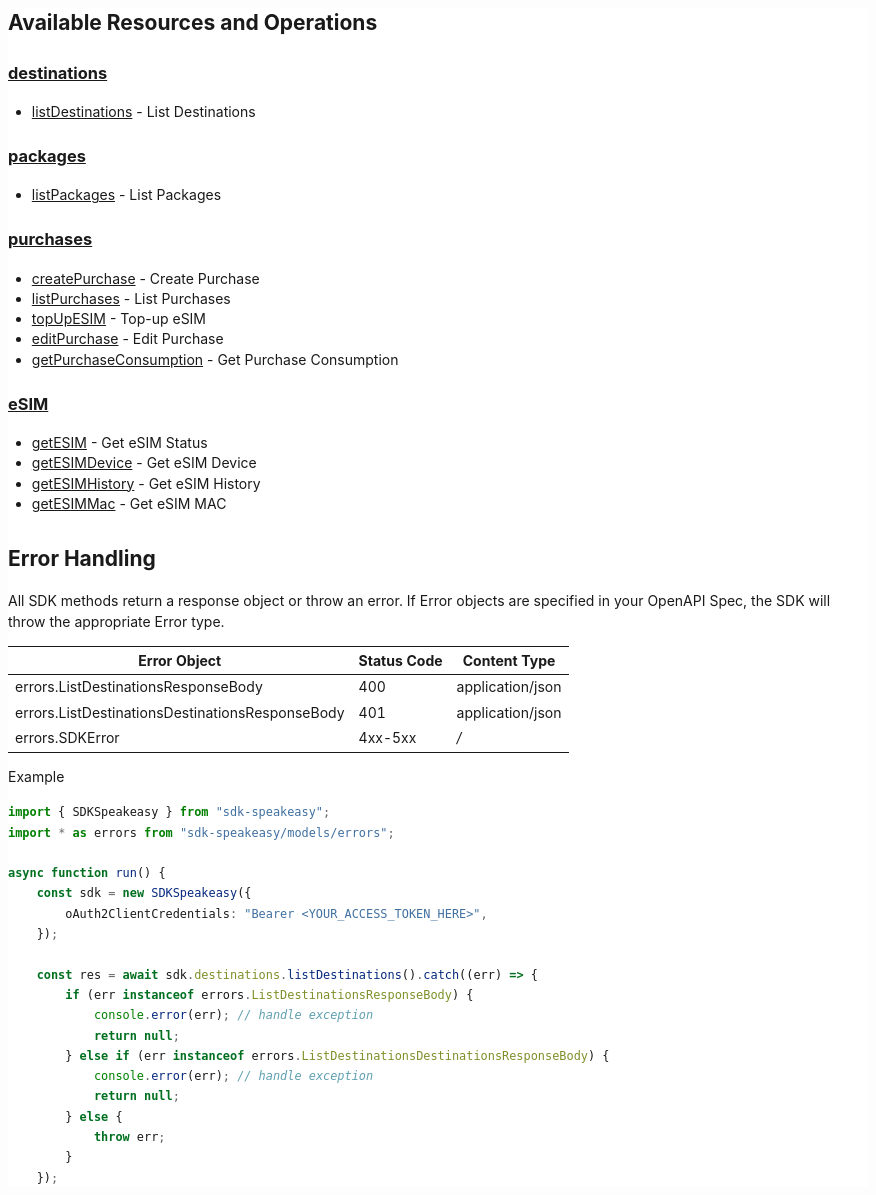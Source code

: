 

## Available Resources and Operations

### [destinations](docs/sdks/destinations/README.md)

* [listDestinations](docs/sdks/destinations/README.md#listdestinations) - List Destinations

### [packages](docs/sdks/packages/README.md)

* [listPackages](docs/sdks/packages/README.md#listpackages) - List Packages

### [purchases](docs/sdks/purchases/README.md)

* [createPurchase](docs/sdks/purchases/README.md#createpurchase) - Create Purchase
* [listPurchases](docs/sdks/purchases/README.md#listpurchases) - List Purchases
* [topUpESIM](docs/sdks/purchases/README.md#topupesim) - Top-up eSIM
* [editPurchase](docs/sdks/purchases/README.md#editpurchase) - Edit Purchase
* [getPurchaseConsumption](docs/sdks/purchases/README.md#getpurchaseconsumption) - Get Purchase Consumption

### [eSIM](docs/sdks/esim/README.md)

* [getESIM](docs/sdks/esim/README.md#getesim) - Get eSIM Status
* [getESIMDevice](docs/sdks/esim/README.md#getesimdevice) - Get eSIM Device
* [getESIMHistory](docs/sdks/esim/README.md#getesimhistory) - Get eSIM History
* [getESIMMac](docs/sdks/esim/README.md#getesimmac) - Get eSIM MAC



## Error Handling

All SDK methods return a response object or throw an error. If Error objects are specified in your OpenAPI Spec, the SDK will throw the appropriate Error type.

| Error Object                                    | Status Code                                     | Content Type                                    |
| ----------------------------------------------- | ----------------------------------------------- | ----------------------------------------------- |
| errors.ListDestinationsResponseBody             | 400                                             | application/json                                |
| errors.ListDestinationsDestinationsResponseBody | 401                                             | application/json                                |
| errors.SDKError                                 | 4xx-5xx                                         | */*                                             |

Example

```typescript
import { SDKSpeakeasy } from "sdk-speakeasy";
import * as errors from "sdk-speakeasy/models/errors";

async function run() {
    const sdk = new SDKSpeakeasy({
        oAuth2ClientCredentials: "Bearer <YOUR_ACCESS_TOKEN_HERE>",
    });

    const res = await sdk.destinations.listDestinations().catch((err) => {
        if (err instanceof errors.ListDestinationsResponseBody) {
            console.error(err); // handle exception
            return null;
        } else if (err instanceof errors.ListDestinationsDestinationsResponseBody) {
            console.error(err); // handle exception
            return null;
        } else {
            throw err;
        }
    });

```